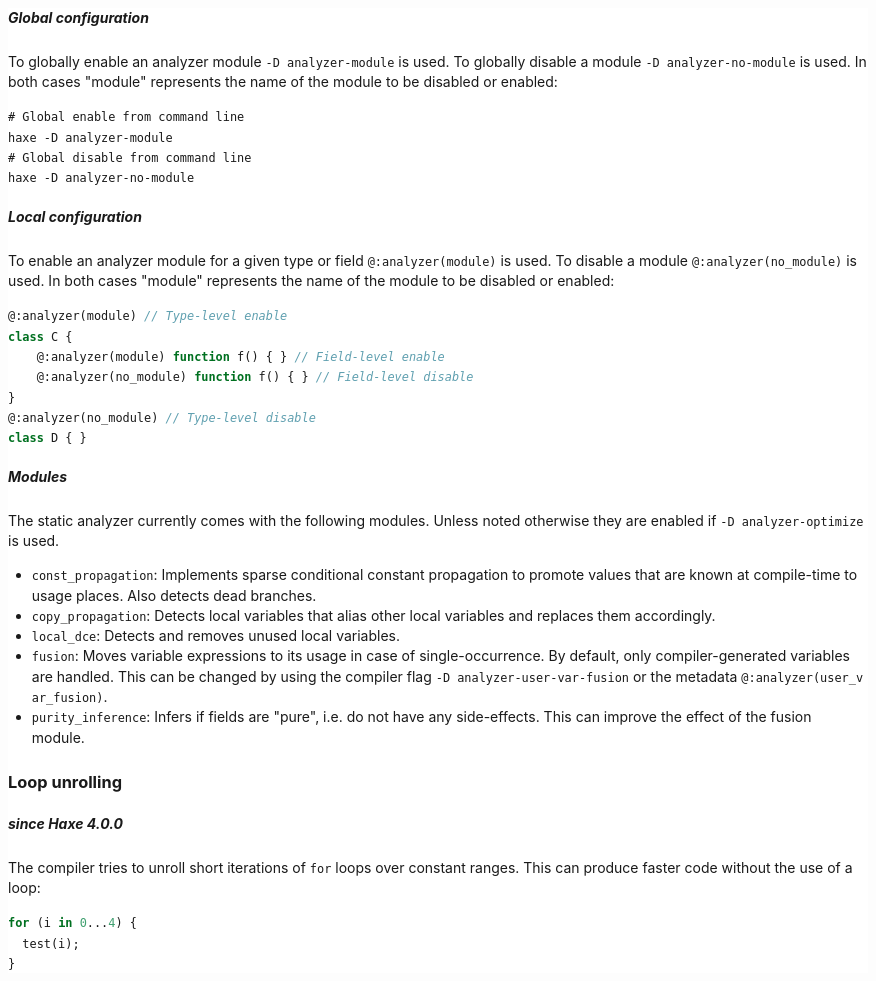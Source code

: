 ##### Global configuration

To globally enable an analyzer module `-D analyzer-module` is used. To globally disable a module `-D analyzer-no-module` is used. In both cases "module" represents the name of the module to be disabled or enabled:

```hxml
# Global enable from command line
haxe -D analyzer-module
# Global disable from command line
haxe -D analyzer-no-module
```

##### Local configuration

To enable an analyzer module for a given type or field `@:analyzer(module)` is used. To disable a module `@:analyzer(no_module)` is used. In both cases "module" represents the name of the module to be disabled or enabled:

```haxe
@:analyzer(module) // Type-level enable
class C {
	@:analyzer(module) function f() { } // Field-level enable
	@:analyzer(no_module) function f() { } // Field-level disable
}
@:analyzer(no_module) // Type-level disable
class D { }
```

##### Modules

The static analyzer currently comes with the following modules. Unless noted otherwise they are enabled if `-D analyzer-optimize` is used.

* `const_propagation`: Implements sparse conditional constant propagation to promote values that are known at compile-time to usage places. Also detects dead branches.
* `copy_propagation`: Detects local variables that alias other local variables and replaces them accordingly.
* `local_dce`: Detects and removes unused local variables.
* `fusion`: Moves variable expressions to its usage in case of single-occurrence. By default, only compiler-generated variables are handled. This can be changed by using the compiler flag `-D analyzer-user-var-fusion` or the metadata `@:analyzer(user_var_fusion)`.
* `purity_inference`: Infers if fields are "pure", i.e. do not have any side-effects. This can improve the effect of the fusion module.




### Loop unrolling

##### since Haxe 4.0.0

The compiler tries to unroll short iterations of `for` loops over constant ranges. This can produce faster code without the use of a loop:

```haxe
for (i in 0...4) {
  test(i);
}
```
